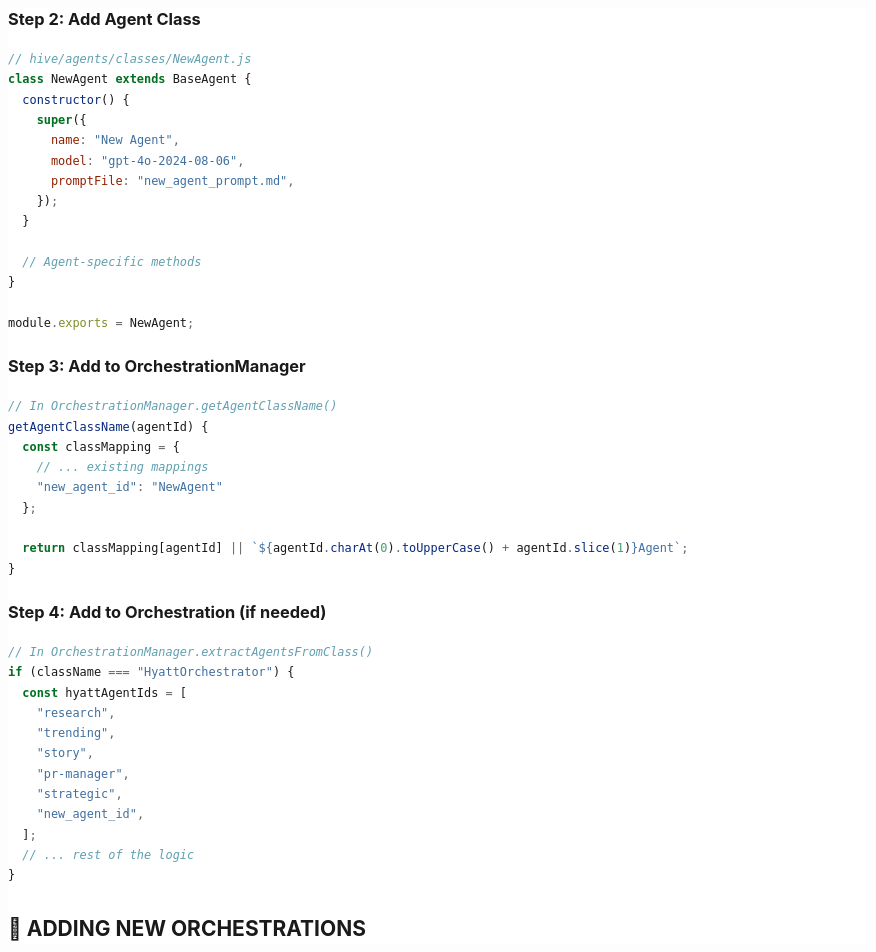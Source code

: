 
### **Step 2: Add Agent Class**

```javascript
// hive/agents/classes/NewAgent.js
class NewAgent extends BaseAgent {
  constructor() {
    super({
      name: "New Agent",
      model: "gpt-4o-2024-08-06",
      promptFile: "new_agent_prompt.md",
    });
  }

  // Agent-specific methods
}

module.exports = NewAgent;
```

### **Step 3: Add to OrchestrationManager**

```javascript
// In OrchestrationManager.getAgentClassName()
getAgentClassName(agentId) {
  const classMapping = {
    // ... existing mappings
    "new_agent_id": "NewAgent"
  };

  return classMapping[agentId] || `${agentId.charAt(0).toUpperCase() + agentId.slice(1)}Agent`;
}
```

### **Step 4: Add to Orchestration (if needed)**

```javascript
// In OrchestrationManager.extractAgentsFromClass()
if (className === "HyattOrchestrator") {
  const hyattAgentIds = [
    "research",
    "trending",
    "story",
    "pr-manager",
    "strategic",
    "new_agent_id",
  ];
  // ... rest of the logic
}
```

## **🚀 ADDING NEW ORCHESTRATIONS**
